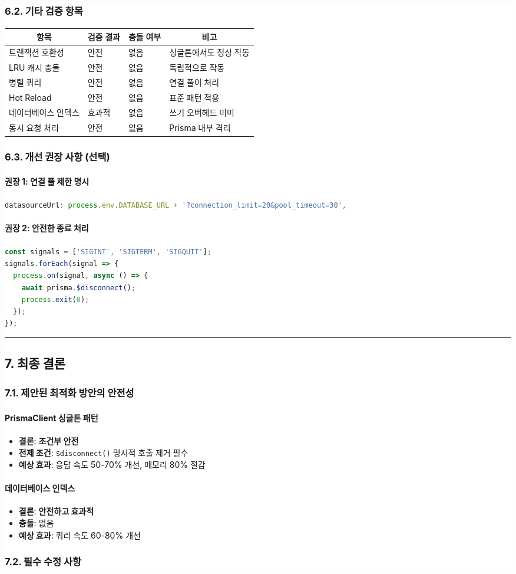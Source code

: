 ### 6.2. 기타 검증 항목

| 항목 | 검증 결과 | 충돌 여부 | 비고 |
|------|----------|----------|------|
| 트랜잭션 호환성 | 안전 | 없음 | 싱글톤에서도 정상 작동 |
| LRU 캐시 충돌 | 안전 | 없음 | 독립적으로 작동 |
| 병렬 쿼리 | 안전 | 없음 | 연결 풀이 처리 |
| Hot Reload | 안전 | 없음 | 표준 패턴 적용 |
| 데이터베이스 인덱스 | 효과적 | 없음 | 쓰기 오버헤드 미미 |
| 동시 요청 처리 | 안전 | 없음 | Prisma 내부 격리 |

### 6.3. 개선 권장 사항 (선택)

#### 권장 1: 연결 풀 제한 명시
```typescript
datasourceUrl: process.env.DATABASE_URL + '?connection_limit=20&pool_timeout=30',
```

#### 권장 2: 안전한 종료 처리
```typescript
const signals = ['SIGINT', 'SIGTERM', 'SIGQUIT'];
signals.forEach(signal => {
  process.on(signal, async () => {
    await prisma.$disconnect();
    process.exit(0);
  });
});
```

---

## 7. 최종 결론

### 7.1. 제안된 최적화 방안의 안전성

#### PrismaClient 싱글톤 패턴
- **결론**: **조건부 안전**
- **전제 조건**: `$disconnect()` 명시적 호출 제거 필수
- **예상 효과**: 응답 속도 50-70% 개선, 메모리 80% 절감

#### 데이터베이스 인덱스
- **결론**: **안전하고 효과적**
- **충돌**: 없음
- **예상 효과**: 쿼리 속도 60-80% 개선

### 7.2. 필수 수정 사항
